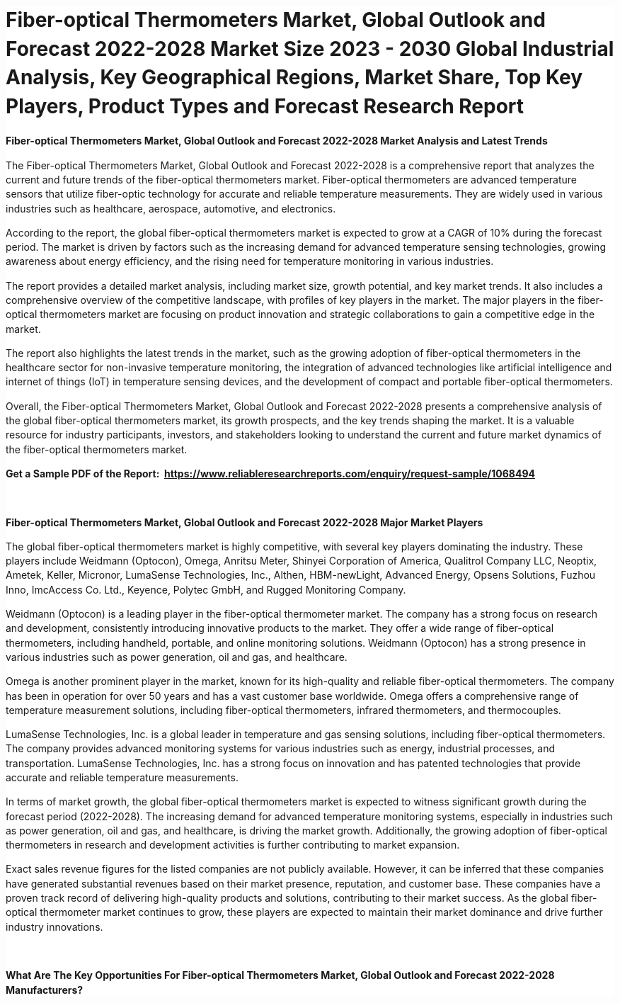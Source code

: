 <p><h1>Fiber-optical Thermometers Market, Global Outlook and Forecast 2022-2028 Market Size 2023 - 2030 Global Industrial Analysis, Key Geographical Regions, Market Share, Top Key Players, Product Types and Forecast Research Report</h1></p><p><strong>Fiber-optical Thermometers Market, Global Outlook and Forecast 2022-2028 Market Analysis and Latest Trends</strong></p>
<p><p>The Fiber-optical Thermometers Market, Global Outlook and Forecast 2022-2028 is a comprehensive report that analyzes the current and future trends of the fiber-optical thermometers market. Fiber-optical thermometers are advanced temperature sensors that utilize fiber-optic technology for accurate and reliable temperature measurements. They are widely used in various industries such as healthcare, aerospace, automotive, and electronics.</p><p>According to the report, the global fiber-optical thermometers market is expected to grow at a CAGR of 10% during the forecast period. The market is driven by factors such as the increasing demand for advanced temperature sensing technologies, growing awareness about energy efficiency, and the rising need for temperature monitoring in various industries.</p><p>The report provides a detailed market analysis, including market size, growth potential, and key market trends. It also includes a comprehensive overview of the competitive landscape, with profiles of key players in the market. The major players in the fiber-optical thermometers market are focusing on product innovation and strategic collaborations to gain a competitive edge in the market.</p><p>The report also highlights the latest trends in the market, such as the growing adoption of fiber-optical thermometers in the healthcare sector for non-invasive temperature monitoring, the integration of advanced technologies like artificial intelligence and internet of things (IoT) in temperature sensing devices, and the development of compact and portable fiber-optical thermometers.</p><p>Overall, the Fiber-optical Thermometers Market, Global Outlook and Forecast 2022-2028 presents a comprehensive analysis of the global fiber-optical thermometers market, its growth prospects, and the key trends shaping the market. It is a valuable resource for industry participants, investors, and stakeholders looking to understand the current and future market dynamics of the fiber-optical thermometers market.</p></p>
<p><strong>Get a Sample PDF of the Report:&nbsp; <a href="https://www.reliableresearchreports.com/enquiry/request-sample/1068494">https://www.reliableresearchreports.com/enquiry/request-sample/1068494</a></strong></p>
<p>&nbsp;</p>
<p><strong>Fiber-optical Thermometers Market, Global Outlook and Forecast 2022-2028 Major Market Players</strong></p>
<p><p>The global fiber-optical thermometers market is highly competitive, with several key players dominating the industry. These players include Weidmann (Optocon), Omega, Anritsu Meter, Shinyei Corporation of America, Qualitrol Company LLC, Neoptix, Ametek, Keller, Micronor, LumaSense Technologies, Inc., Althen, HBM-newLight, Advanced Energy, Opsens Solutions, Fuzhou Inno, ImcAccess Co. Ltd., Keyence, Polytec GmbH, and Rugged Monitoring Company.</p><p>Weidmann (Optocon) is a leading player in the fiber-optical thermometer market. The company has a strong focus on research and development, consistently introducing innovative products to the market. They offer a wide range of fiber-optical thermometers, including handheld, portable, and online monitoring solutions. Weidmann (Optocon) has a strong presence in various industries such as power generation, oil and gas, and healthcare.</p><p>Omega is another prominent player in the market, known for its high-quality and reliable fiber-optical thermometers. The company has been in operation for over 50 years and has a vast customer base worldwide. Omega offers a comprehensive range of temperature measurement solutions, including fiber-optical thermometers, infrared thermometers, and thermocouples.</p><p>LumaSense Technologies, Inc. is a global leader in temperature and gas sensing solutions, including fiber-optical thermometers. The company provides advanced monitoring systems for various industries such as energy, industrial processes, and transportation. LumaSense Technologies, Inc. has a strong focus on innovation and has patented technologies that provide accurate and reliable temperature measurements.</p><p>In terms of market growth, the global fiber-optical thermometers market is expected to witness significant growth during the forecast period (2022-2028). The increasing demand for advanced temperature monitoring systems, especially in industries such as power generation, oil and gas, and healthcare, is driving the market growth. Additionally, the growing adoption of fiber-optical thermometers in research and development activities is further contributing to market expansion.</p><p>Exact sales revenue figures for the listed companies are not publicly available. However, it can be inferred that these companies have generated substantial revenues based on their market presence, reputation, and customer base. These companies have a proven track record of delivering high-quality products and solutions, contributing to their market success. As the global fiber-optical thermometer market continues to grow, these players are expected to maintain their market dominance and drive further industry innovations.</p></p>
<p>&nbsp;</p>
<p><strong>What Are The Key Opportunities For Fiber-optical Thermometers Market, Global Outlook and Forecast 2022-2028 Manufacturers?</strong></p>